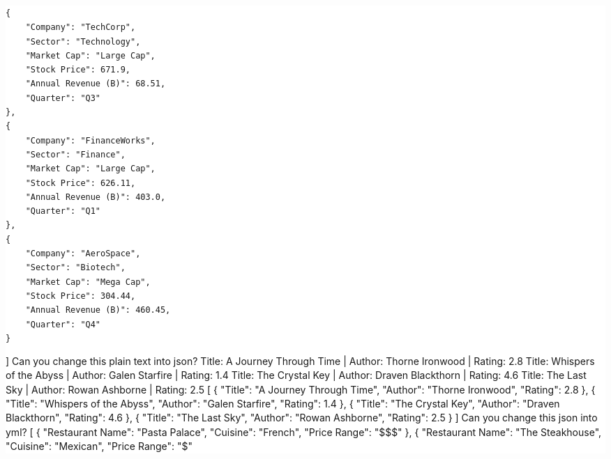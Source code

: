     {
        "Company": "TechCorp",
        "Sector": "Technology",
        "Market Cap": "Large Cap",
        "Stock Price": 671.9,
        "Annual Revenue (B)": 68.51,
        "Quarter": "Q3"
    },
    {
        "Company": "FinanceWorks",
        "Sector": "Finance",
        "Market Cap": "Large Cap",
        "Stock Price": 626.11,
        "Annual Revenue (B)": 403.0,
        "Quarter": "Q1"
    },
    {
        "Company": "AeroSpace",
        "Sector": "Biotech",
        "Market Cap": "Mega Cap",
        "Stock Price": 304.44,
        "Annual Revenue (B)": 460.45,
        "Quarter": "Q4"
    }
]
<end>Can you change this plain text into json?
Title: A Journey Through Time | Author: Thorne Ironwood | Rating: 2.8
Title: Whispers of the Abyss | Author: Galen Starfire | Rating: 1.4
Title: The Crystal Key | Author: Draven Blackthorn | Rating: 4.6
Title: The Last Sky | Author: Rowan Ashborne | Rating: 2.5
<start>
[
    {
        "Title": "A Journey Through Time",
        "Author": "Thorne Ironwood",
        "Rating": 2.8
    },
    {
        "Title": "Whispers of the Abyss",
        "Author": "Galen Starfire",
        "Rating": 1.4
    },
    {
        "Title": "The Crystal Key",
        "Author": "Draven Blackthorn",
        "Rating": 4.6
    },
    {
        "Title": "The Last Sky",
        "Author": "Rowan Ashborne",
        "Rating": 2.5
    }
]
<end>Can you change this json into yml?
[
    {
        "Restaurant Name": "Pasta Palace",
        "Cuisine": "French",
        "Price Range": "$$$"
    },
    {
        "Restaurant Name": "The Steakhouse",
        "Cuisine": "Mexican",
        "Price Range": "$"